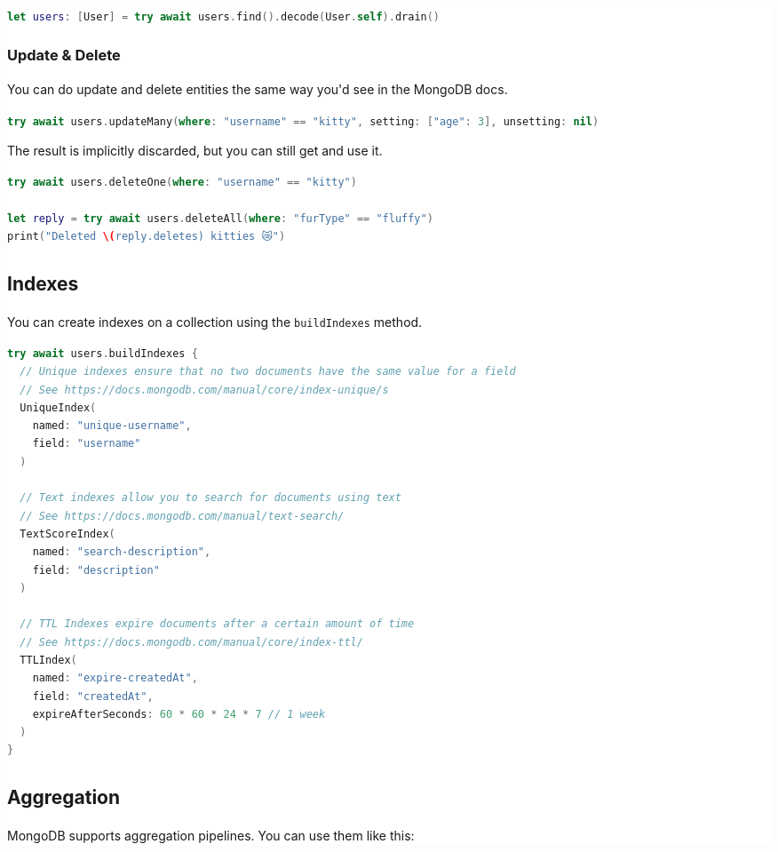 ```swift
let users: [User] = try await users.find().decode(User.self).drain()
```

### Update & Delete

You can do update and delete entities the same way you'd see in the MongoDB docs.

```swift
try await users.updateMany(where: "username" == "kitty", setting: ["age": 3], unsetting: nil)
```

The result is implicitly discarded, but you can still get and use it.

```swift
try await users.deleteOne(where: "username" == "kitty")

let reply = try await users.deleteAll(where: "furType" == "fluffy")
print("Deleted \(reply.deletes) kitties 😿")
```

## Indexes

You can create indexes on a collection using the `buildIndexes` method.

```swift
try await users.buildIndexes {
  // Unique indexes ensure that no two documents have the same value for a field
  // See https://docs.mongodb.com/manual/core/index-unique/s
  UniqueIndex(
    named: "unique-username", 
    field: "username"  
  )

  // Text indexes allow you to search for documents using text
  // See https://docs.mongodb.com/manual/text-search/
  TextScoreIndex(
    named: "search-description", 
    field: "description"
  )

  // TTL Indexes expire documents after a certain amount of time
  // See https://docs.mongodb.com/manual/core/index-ttl/
  TTLIndex(
    named: "expire-createdAt", 
    field: "createdAt", 
    expireAfterSeconds: 60 * 60 * 24 * 7 // 1 week
  )
}
```

## Aggregation

MongoDB supports aggregation pipelines. You can use them like this:
